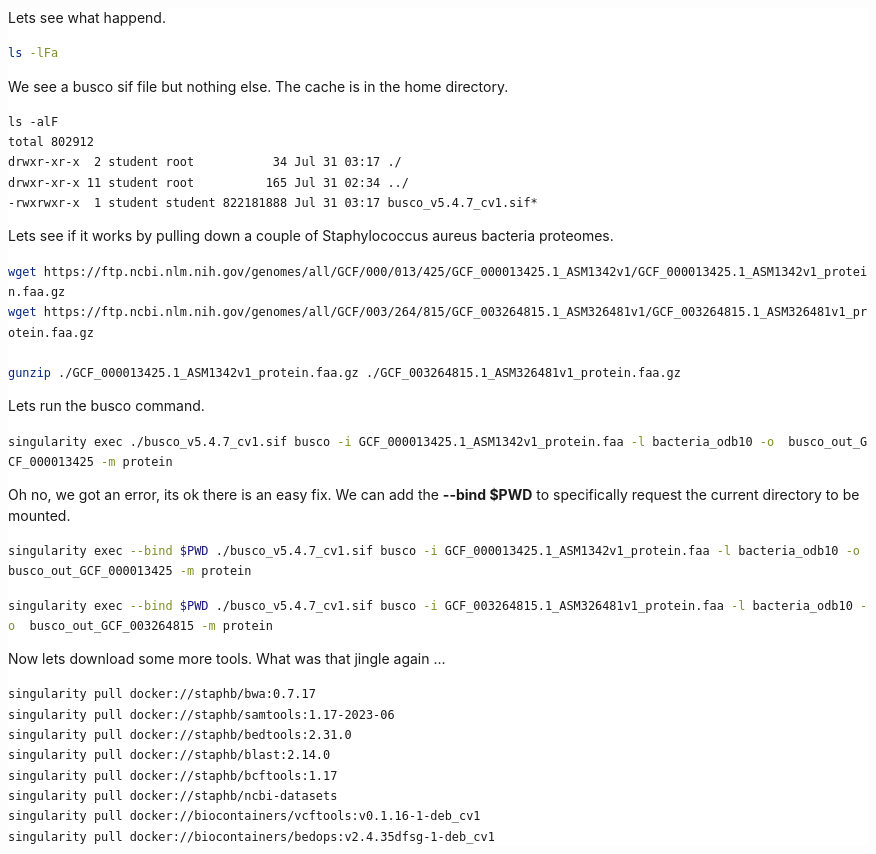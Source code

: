 Lets see what happend.
```bash
ls -lFa
```

We see a busco sif file but nothing else. The cache is in the home directory.  

```output
ls -alF
total 802912
drwxr-xr-x  2 student root           34 Jul 31 03:17 ./
drwxr-xr-x 11 student root          165 Jul 31 02:34 ../
-rwxrwxr-x  1 student student 822181888 Jul 31 03:17 busco_v5.4.7_cv1.sif*
```

Lets see if it works by pulling down a couple of Staphylococcus aureus bacteria proteomes.
```bash
wget https://ftp.ncbi.nlm.nih.gov/genomes/all/GCF/000/013/425/GCF_000013425.1_ASM1342v1/GCF_000013425.1_ASM1342v1_protein.faa.gz
wget https://ftp.ncbi.nlm.nih.gov/genomes/all/GCF/003/264/815/GCF_003264815.1_ASM326481v1/GCF_003264815.1_ASM326481v1_protein.faa.gz

gunzip ./GCF_000013425.1_ASM1342v1_protein.faa.gz ./GCF_003264815.1_ASM326481v1_protein.faa.gz
```

Lets run the busco command.

```bash
singularity exec ./busco_v5.4.7_cv1.sif busco -i GCF_000013425.1_ASM1342v1_protein.faa -l bacteria_odb10 -o  busco_out_GCF_000013425 -m protein 
```

Oh no, we got an error, its ok there is an easy fix. 
We can add the **--bind $PWD** to specifically request the current directory to be mounted. 

```bash
singularity exec --bind $PWD ./busco_v5.4.7_cv1.sif busco -i GCF_000013425.1_ASM1342v1_protein.faa -l bacteria_odb10 -o  busco_out_GCF_000013425 -m protein 
```

```bash
singularity exec --bind $PWD ./busco_v5.4.7_cv1.sif busco -i GCF_003264815.1_ASM326481v1_protein.faa -l bacteria_odb10 -o  busco_out_GCF_003264815 -m protein 
```

Now lets download some more tools.
What was that jingle again ...  

```bash
singularity pull docker://staphb/bwa:0.7.17
singularity pull docker://staphb/samtools:1.17-2023-06
singularity pull docker://staphb/bedtools:2.31.0
singularity pull docker://staphb/blast:2.14.0
singularity pull docker://staphb/bcftools:1.17
singularity pull docker://staphb/ncbi-datasets
singularity pull docker://biocontainers/vcftools:v0.1.16-1-deb_cv1
singularity pull docker://biocontainers/bedops:v2.4.35dfsg-1-deb_cv1
```
